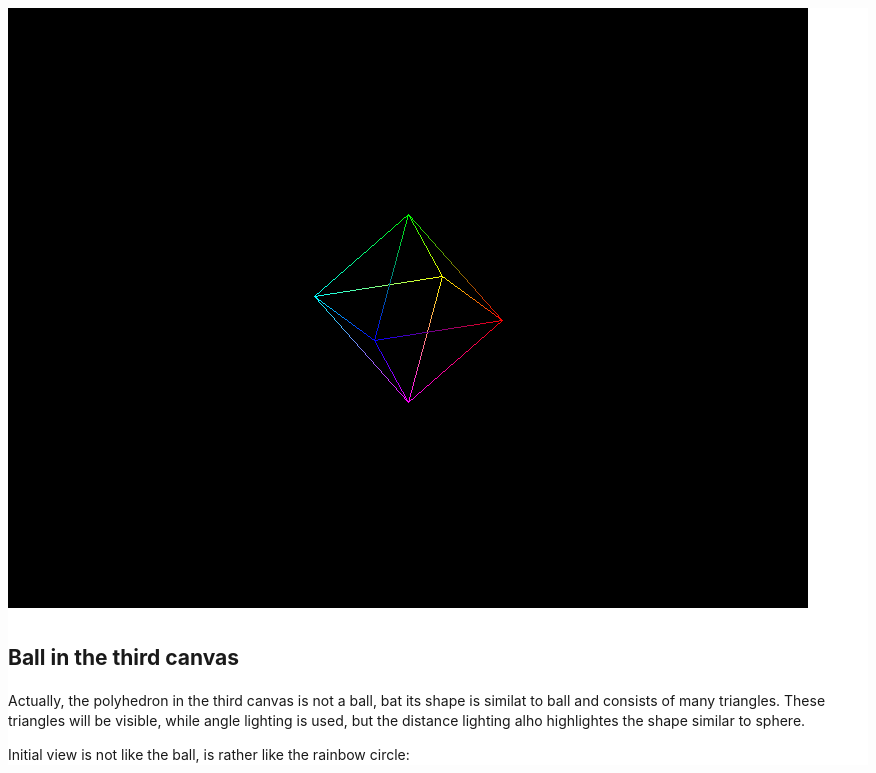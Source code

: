 ![](Readme_pics/Octa6.png "")

## Ball in the third canvas

Actually, the polyhedron in the third canvas is not a ball, bat its shape is similat to ball and consists of many triangles\. These triangles will be visible, while angle lighting is used, but the distance lighting alho highlightes the shape similar to sphere\.

Initial view is not like the ball, is rather like the rainbow circle:
